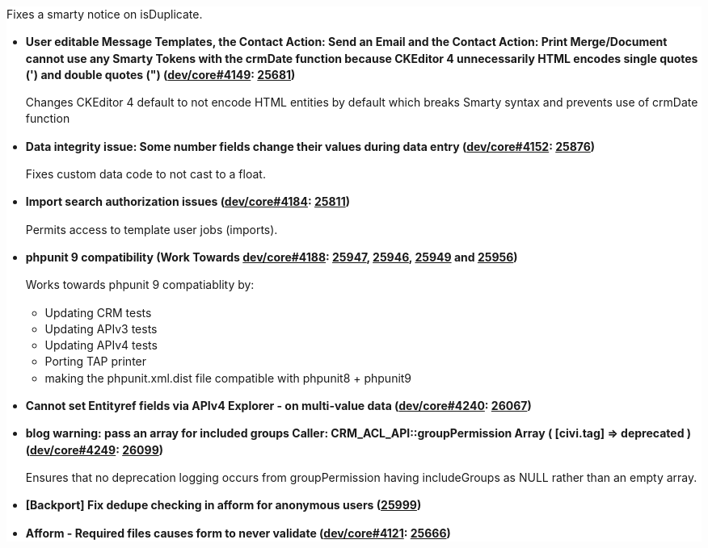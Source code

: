   Fixes a smarty notice on isDuplicate.

- **User editable Message Templates, the Contact Action: Send an Email and the
  Contact Action: Print Merge/Document cannot use any Smarty Tokens with the
  crmDate function because CKEditor 4 unnecessarily HTML encodes single quotes
  (') and double quotes (")
  ([dev/core#4149](https://lab.civicrm.org/dev/core/-/issues/4149):
  [25681](https://github.com/civicrm/civicrm-core/pull/25681))**

  Changes CKEditor 4 default to not encode HTML entities by default which breaks
  Smarty syntax and prevents use of crmDate function

- **Data integrity issue: Some number fields change their values during data
  entry ([dev/core#4152](https://lab.civicrm.org/dev/core/-/issues/4152):
  [25876](https://github.com/civicrm/civicrm-core/pull/25876))**

  Fixes custom data code to not cast to a float.

- **Import search authorization issues
  ([dev/core#4184](https://lab.civicrm.org/dev/core/-/issues/4184):
  [25811](https://github.com/civicrm/civicrm-core/pull/25811))**

  Permits access to template user jobs (imports).

- **phpunit 9 compatibility
  (Work Towards [dev/core#4188](https://lab.civicrm.org/dev/core/-/issues/4188):
  [25947](https://github.com/civicrm/civicrm-core/pull/25947),
  [25946](https://github.com/civicrm/civicrm-core/pull/25946),
  [25949](https://github.com/civicrm/civicrm-core/pull/25949) and
  [25956](https://github.com/civicrm/civicrm-core/pull/25956))**

  Works towards phpunit 9 compatiablity by:

    - Updating CRM tests
    - Updating APIv3 tests
    - Updating APIv4 tests
    - Porting TAP printer
    - making the phpunit.xml.dist file compatible with phpunit8 + phpunit9

- **Cannot set Entityref fields via APIv4 Explorer - on multi-value data
  ([dev/core#4240](https://lab.civicrm.org/dev/core/-/issues/4240):
  [26067](https://github.com/civicrm/civicrm-core/pull/26067))**

- **blog warning: pass an array for included groups Caller:
  CRM_ACL_API::groupPermission Array ( [civi.tag] => deprecated )
  ([dev/core#4249](https://lab.civicrm.org/dev/core/-/issues/4249):
  [26099](https://github.com/civicrm/civicrm-core/pull/26099))**

  Ensures that no deprecation logging occurs from groupPermission having
  includeGroups as NULL rather than an empty array.

- **[Backport] Fix dedupe checking in afform for anonymous users
  ([25999](https://github.com/civicrm/civicrm-core/pull/25999))**

- **Afform - Required files causes form to never validate
  ([dev/core#4121](https://lab.civicrm.org/dev/core/-/issues/4121):
  [25666](https://github.com/civicrm/civicrm-core/pull/25666))**
